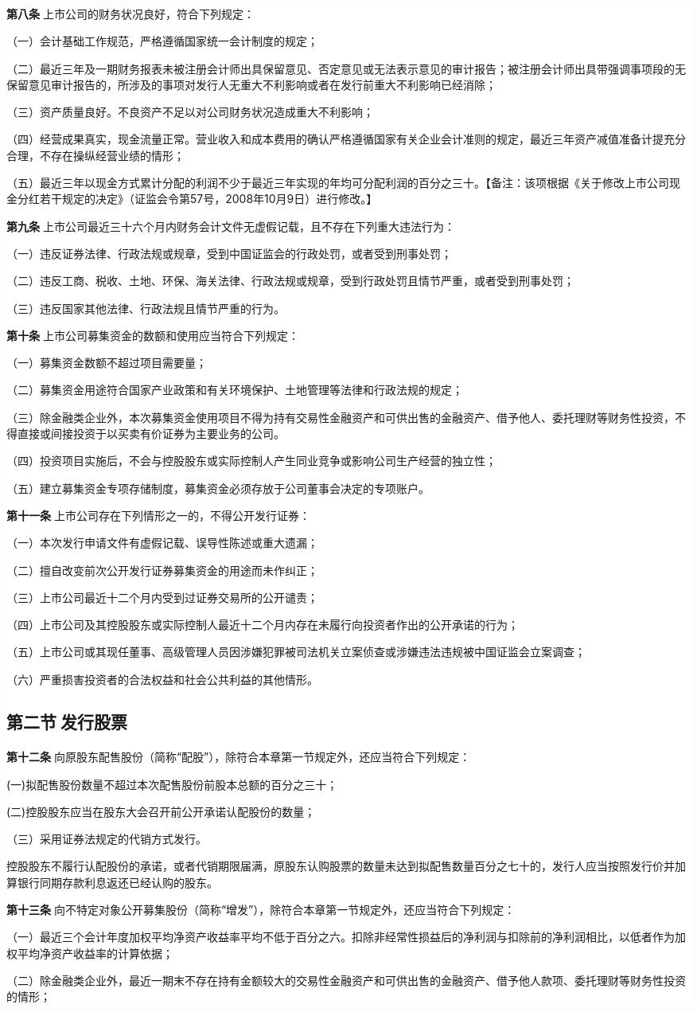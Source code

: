 **第八条** 上市公司的财务状况良好，符合下列规定：

（一）会计基础工作规范，严格遵循国家统一会计制度的规定；

（二）最近三年及一期财务报表未被注册会计师出具保留意见、否定意见或无法表示意见的审计报告；被注册会计师出具带强调事项段的无保留意见审计报告的，所涉及的事项对发行人无重大不利影响或者在发行前重大不利影响已经消除；

（三）资产质量良好。不良资产不足以对公司财务状况造成重大不利影响；

（四）经营成果真实，现金流量正常。营业收入和成本费用的确认严格遵循国家有关企业会计准则的规定，最近三年资产减值准备计提充分合理，不存在操纵经营业绩的情形；

（五）最近三年以现金方式累计分配的利润不少于最近三年实现的年均可分配利润的百分之三十。【备注：该项根据《关于修改上市公司现金分红若干规定的决定》（证监会令第57号，2008年10月9日）进行修改。】

**第九条** 上市公司最近三十六个月内财务会计文件无虚假记载，且不存在下列重大违法行为：

（一）违反证券法律、行政法规或规章，受到中国证监会的行政处罚，或者受到刑事处罚；

（二）违反工商、税收、土地、环保、海关法律、行政法规或规章，受到行政处罚且情节严重，或者受到刑事处罚；

（三）违反国家其他法律、行政法规且情节严重的行为。

**第十条** 上市公司募集资金的数额和使用应当符合下列规定：

（一）募集资金数额不超过项目需要量；

（二）募集资金用途符合国家产业政策和有关环境保护、土地管理等法律和行政法规的规定；

（三）除金融类企业外，本次募集资金使用项目不得为持有交易性金融资产和可供出售的金融资产、借予他人、委托理财等财务性投资，不得直接或间接投资于以买卖有价证券为主要业务的公司。

（四）投资项目实施后，不会与控股股东或实际控制人产生同业竞争或影响公司生产经营的独立性；

（五）建立募集资金专项存储制度，募集资金必须存放于公司董事会决定的专项账户。

**第十一条** 上市公司存在下列情形之一的，不得公开发行证券：

（一）本次发行申请文件有虚假记载、误导性陈述或重大遗漏；

（二）擅自改变前次公开发行证券募集资金的用途而未作纠正；

（三）上市公司最近十二个月内受到过证券交易所的公开谴责；

（四）上市公司及其控股股东或实际控制人最近十二个月内存在未履行向投资者作出的公开承诺的行为；

（五）上市公司或其现任董事、高级管理人员因涉嫌犯罪被司法机关立案侦查或涉嫌违法违规被中国证监会立案调查；

（六）严重损害投资者的合法权益和社会公共利益的其他情形。

## 第二节 发行股票

**第十二条** 向原股东配售股份（简称“配股”），除符合本章第一节规定外，还应当符合下列规定：

(一)拟配售股份数量不超过本次配售股份前股本总额的百分之三十；

(二)控股股东应当在股东大会召开前公开承诺认配股份的数量；

（三）采用证券法规定的代销方式发行。

控股股东不履行认配股份的承诺，或者代销期限届满，原股东认购股票的数量未达到拟配售数量百分之七十的，发行人应当按照发行价并加算银行同期存款利息返还已经认购的股东。

**第十三条** 向不特定对象公开募集股份（简称“增发”），除符合本章第一节规定外，还应当符合下列规定：

（一）最近三个会计年度加权平均净资产收益率平均不低于百分之六。扣除非经常性损益后的净利润与扣除前的净利润相比，以低者作为加权平均净资产收益率的计算依据；

（二）除金融类企业外，最近一期末不存在持有金额较大的交易性金融资产和可供出售的金融资产、借予他人款项、委托理财等财务性投资的情形；
